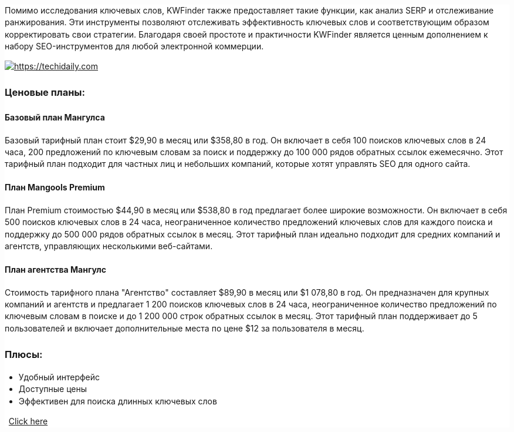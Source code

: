 Помимо исследования ключевых слов, KWFinder также предоставляет такие функции, как анализ SERP и отслеживание ранжирования. Эти инструменты позволяют отслеживать эффективность ключевых слов и соответствующим образом корректировать свои стратегии. Благодаря своей простоте и практичности KWFinder является ценным дополнением к набору SEO-инструментов для любой электронной коммерции.


<a href="https://appsumo.8odi.net/c/5597632/2049363/7443" target="_top" id="2049363">
  <img src="//a.impactradius-go.com/display-ad/7443-2049363" border="0" alt="https://techidaily.com" width="728" height="90"/>
</a>
<img height="0" width="0" src="https://appsumo.8odi.net/i/5597632/2049363/7443" style="position:absolute;visibility:hidden;" border="0" />


### Ценовые планы:

#### Базовый план Мангулса

Базовый тарифный план стоит $29,90 в месяц или $358,80 в год. Он включает в себя 100 поисков ключевых слов в 24 часа, 200 предложений по ключевым словам за поиск и поддержку до 100 000 рядов обратных ссылок ежемесячно. Этот тарифный план подходит для частных лиц и небольших компаний, которые хотят управлять SEO для одного сайта.

#### План Mangools Premium

План Premium стоимостью $44,90 в месяц или $538,80 в год предлагает более широкие возможности. Он включает в себя 500 поисков ключевых слов в 24 часа, неограниченное количество предложений ключевых слов для каждого поиска и поддержку до 500 000 рядов обратных ссылок в месяц. Этот тарифный план идеально подходит для средних компаний и агентств, управляющих несколькими веб-сайтами.

#### План агентства Мангулс

Стоимость тарифного плана "Агентство" составляет $89,90 в месяц или $1 078,80 в год. Он предназначен для крупных компаний и агентств и предлагает 1 200 поисков ключевых слов в 24 часа, неограниченное количество предложений по ключевым словам в поиске и до 1 200 000 строк обратных ссылок в месяц. Этот тарифный план поддерживает до 5 пользователей и включает дополнительные места по цене $12 за пользователя в месяц.

### Плюсы:

* Удобный интерфейс
* Доступные цены
* Эффективен для поиска длинных ключевых слов


<span id="1975658">
					<video width="128" height="480" style="cursor:pointer"
           poster="//a.impactradius-go.com/display-clicktoplayimage/1975658.png"
           onclick="if(!this.playClicked){this.play();this.setAttribute('controls',true);this.playClicked=true;}">
	   <source src="//a.impactradius-go.com/display-ad/22993-1975658">
	   <img src="//a.impactradius-go.com/display-clicktoplayimage/1975658.png" style="border: none; height: 100%; width: 100%; object-fit: contain">
	</video>
	<div style="width:80px;text-align:center"><a href="javascript:window.open(decodeURIComponent('https%3A%2F%2Fhomestyler.sjv.io%2Fc%2F5597632%2F1975658%2F22993'), '_blank');void(0);">Click here</a></div>
</span>
<img height="0" width="0" src="https://imp.pxf.io/i/5597632/1975658/22993" style="position:absolute;visibility:hidden;" border="0" />
